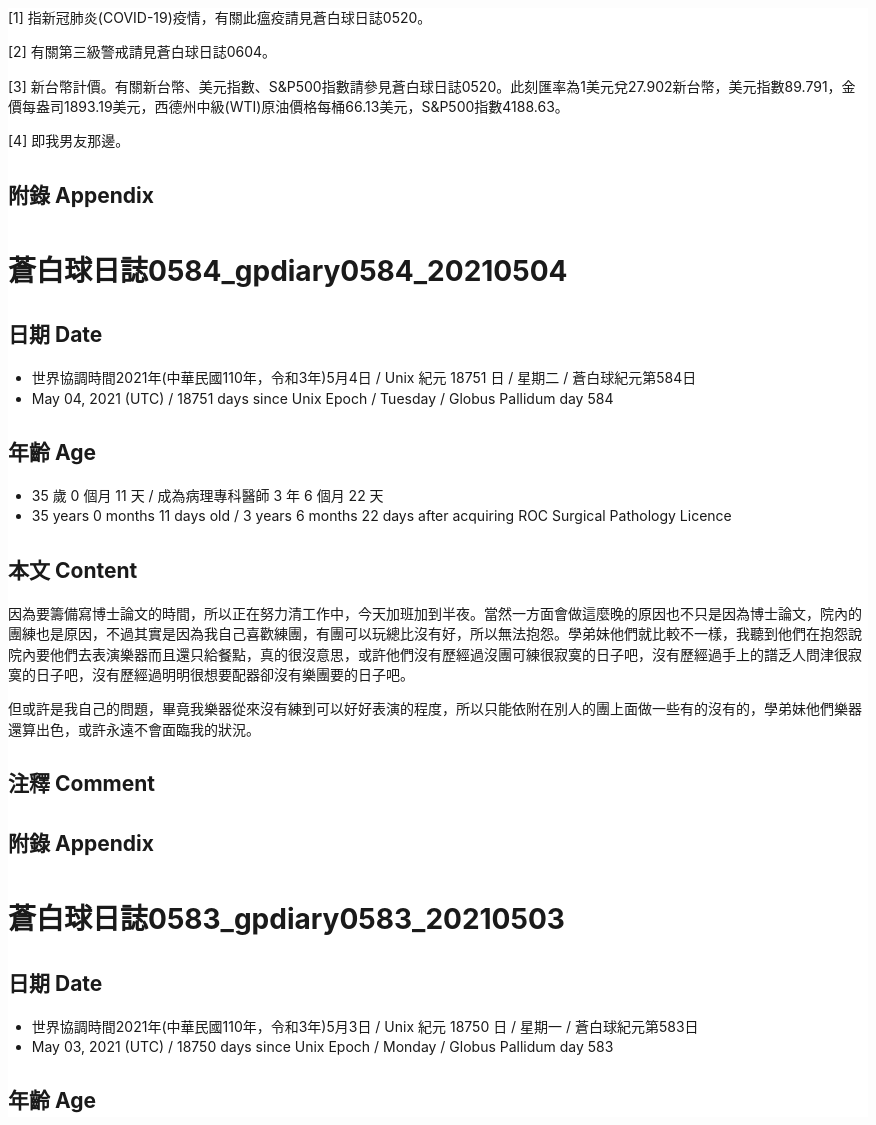 [1] 指新冠肺炎(COVID-19)疫情，有關此瘟疫請見蒼白球日誌0520。

[2] 有關第三級警戒請見蒼白球日誌0604。

[3] 新台幣計價。有關新台幣、美元指數、S&P500指數請參見蒼白球日誌0520。此刻匯率為1美元兌27.902新台幣，美元指數89.791，金價每盎司1893.19美元，西德州中級(WTI)原油價格每桶66.13美元，S&P500指數4188.63。

[4] 即我男友那邊。

## 附錄 Appendix ##



[_metadata_:encoding]: - "utf-8"
[_metadata_:language]: - "zh-Hant-TW"
[_metadata_:fileformat]: - "markdown"
[_metadata_:MIME_type]: - "text/plain"
[_metadata_:markdown_version]: - "commonmark version 0.29"
[_metadata_:markdown_spec]: - "https://spec.commonmark.org/0.29/"

# 蒼白球日誌0584_gpdiary0584_20210504 #

## 日期 Date ##

* 世界協調時間2021年(中華民國110年，令和3年)5月4日 / Unix 紀元 18751 日 / 星期二 / 蒼白球紀元第584日
* May 04, 2021 (UTC) / 18751 days since Unix Epoch / Tuesday / Globus Pallidum day 584

## 年齡 Age ##

* 35 歲 0 個月 11 天 / 成為病理專科醫師 3 年 6 個月 22 天
* 35 years 0 months 11 days old / 3 years 6 months 22 days after acquiring ROC Surgical Pathology Licence

## 本文 Content ##

因為要籌備寫博士論文的時間，所以正在努力清工作中，今天加班加到半夜。當然一方面會做這麼晚的原因也不只是因為博士論文，院內的團練也是原因，不過其實是因為我自己喜歡練團，有團可以玩總比沒有好，所以無法抱怨。學弟妹他們就比較不一樣，我聽到他們在抱怨說院內要他們去表演樂器而且還只給餐點，真的很沒意思，或許他們沒有歷經過沒團可練很寂寞的日子吧，沒有歷經過手上的譜乏人問津很寂寞的日子吧，沒有歷經過明明很想要配器卻沒有樂團要的日子吧。

但或許是我自己的問題，畢竟我樂器從來沒有練到可以好好表演的程度，所以只能依附在別人的團上面做一些有的沒有的，學弟妹他們樂器還算出色，或許永遠不會面臨我的狀況。

## 注釋 Comment ##

## 附錄 Appendix ##



[_metadata_:encoding]: - "utf-8"
[_metadata_:language]: - "zh-Hant-TW"
[_metadata_:fileformat]: - "markdown"
[_metadata_:MIME_type]: - "text/plain"
[_metadata_:markdown_version]: - "commonmark version 0.29"
[_metadata_:markdown_spec]: - "https://spec.commonmark.org/0.29/"

# 蒼白球日誌0583_gpdiary0583_20210503 #

## 日期 Date ##

* 世界協調時間2021年(中華民國110年，令和3年)5月3日 / Unix 紀元 18750 日 / 星期一 / 蒼白球紀元第583日
* May 03, 2021 (UTC) / 18750 days since Unix Epoch / Monday / Globus Pallidum day 583

## 年齡 Age ##


[_metadata_:markdown_version]: - "commonmark version 0.30"
[_metadata_:markdown_spec]: - "https://spec.commonmark.org/0.30/"
